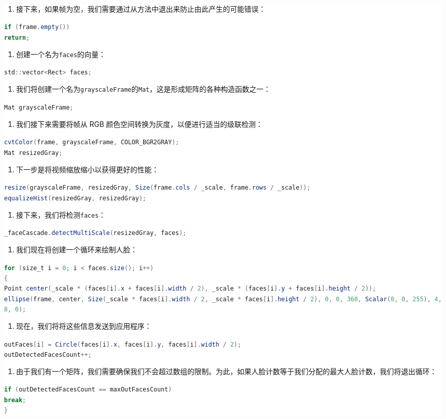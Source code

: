 1.  接下来，如果帧为空，我们需要通过从方法中退出来防止由此产生的可能错误：

```cs
if (frame.empty())
return;
```

1.  创建一个名为`faces`的向量：

```cs
std::vector<Rect> faces;
```

1.  我们将创建一个名为`grayscaleFrame`的`Mat`，这是形成矩阵的各种构造函数之一：

```cs
Mat grayscaleFrame;
```

1.  我们接下来需要将帧从 RGB 颜色空间转换为灰度，以便进行适当的级联检测：

```cs
cvtColor(frame, grayscaleFrame, COLOR_BGR2GRAY);
Mat resizedGray;
```

1.  下一步是将视频缩放缩小以获得更好的性能：

```cs
resize(grayscaleFrame, resizedGray, Size(frame.cols / _scale, frame.rows / _scale));
equalizeHist(resizedGray, resizedGray);
```

1.  接下来，我们将检测`faces`：

```cs
_faceCascade.detectMultiScale(resizedGray, faces);
```

1.  我们现在将创建一个循环来绘制人脸：

```cs
for (size_t i = 0; i < faces.size(); i++)
{
Point center(_scale * (faces[i].x + faces[i].width / 2), _scale * (faces[i].y + faces[i].height / 2));
ellipse(frame, center, Size(_scale * faces[i].width / 2, _scale * faces[i].height / 2), 0, 0, 360, Scalar(0, 0, 255), 4, 8, 0);
```

1.  现在，我们将将这些信息发送到应用程序：

```cs
outFaces[i] = Circle(faces[i].x, faces[i].y, faces[i].width / 2);
outDetectedFacesCount++;
```

1.  由于我们有一个矩阵，我们需要确保我们不会超过数组的限制。为此，如果人脸计数等于我们分配的最大人脸计数，我们将退出循环：

```cs
if (outDetectedFacesCount == maxOutFacesCount)
break;
}
```
